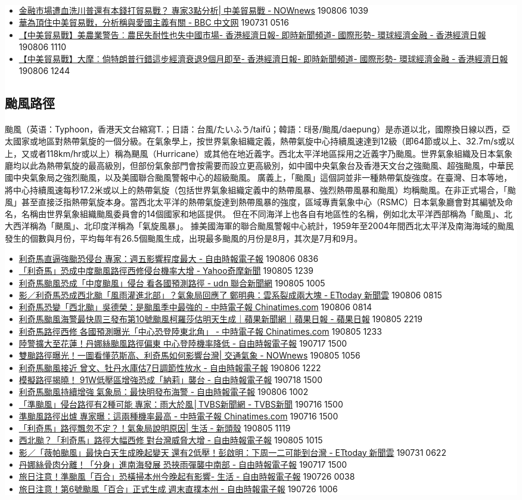 - [金融市場遭血洗川普還有本錢打貿易戰？ 專家3點分析| 中美貿易戰 - NOWnews](https://www.nownews.com/news/20190806/3544465/ "金融市場遭血洗川普還有本錢打貿易戰？ 專家3點分析| 中美貿易戰 - NOWnews") 190806 1039
- [華為頂住中美貿易戰，分析稱與愛國主義有關 - BBC 中文网](https://www.bbc.com/zhongwen/trad/chinese-news-49169146 "華為頂住中美貿易戰，分析稱與愛國主義有關 - BBC 中文网") 190731 0516
- [【中美貿易戰】美農業警告︰農民失耐性也失中國市場- 香港經濟日報- 即時新聞頻道- 國際形勢- 環球經濟金融 - 香港經濟日報](https://inews.hket.com/article/2419914/%E3%80%90%E4%B8%AD%E7%BE%8E%E8%B2%BF%E6%98%93%E6%88%B0%E3%80%91%E7%BE%8E%E8%BE%B2%E6%A5%AD%E8%AD%A6%E5%91%8A%EF%B8%B0%E8%BE%B2%E6%B0%91%E5%A4%B1%E8%80%90%E6%80%A7%20%E4%B9%9F%E5%A4%B1%E4%B8%AD%E5%9C%8B%E5%B8%82%E5%A0%B4 "【中美貿易戰】美農業警告︰農民失耐性也失中國市場- 香港經濟日報- 即時新聞頻道- 國際形勢- 環球經濟金融 - 香港經濟日報") 190806 1110
- [【中美貿易戰】大摩︰倘特朗普行錯這步經濟衰退9個月即至- 香港經濟日報- 即時新聞頻道- 國際形勢- 環球經濟金融 - 香港經濟日報](https://inews.hket.com/article/2420011 "【中美貿易戰】大摩︰倘特朗普行錯這步經濟衰退9個月即至- 香港經濟日報- 即時新聞頻道- 國際形勢- 環球經濟金融 - 香港經濟日報") 190806 1244

## 颱風路徑

颱風（英语：Typhoon，香港天文台縮寫T.；日語：台風/たいふう/taifū；韓語：태풍/颱風/daepung）是赤道以北，國際換日線以西，亞太國家或地區對熱帶氣旋的一個分級。在氣象學上，按世界氣象組織定義，熱帶氣旋中心持續風速達到12級（即64節或以上、32.7m/s或以上，又或者118km/hr或以上）稱為颶風（Hurricane）或其他在地近義字。西北太平洋地區採用之近義字乃颱風。世界氣象組織及日本氣象廳均以此為熱帶氣旋的最高級別，但部份氣象部門會按需要而設立更高級別，如中國中央氣象台及香港天文台之強颱風、超強颱風，中華民國中央氣象局之強烈颱風，以及美國聯合颱風警報中心的超級颱風。
廣義上，「颱風」這個詞並非一種熱帶氣旋強度。在臺灣、日本等地，將中心持續風速每秒17.2米或以上的熱帶氣旋（包括世界氣象組織定義中的熱帶風暴、強烈熱帶風暴和颱風）均稱颱風。在非正式場合，「颱風」甚至直接泛指熱帶氣旋本身。當西北太平洋的熱帶氣旋達到熱帶風暴的強度，區域專責氣象中心（RSMC）日本氣象廳會對其編號及命名，名稱由世界氣象組織颱風委員會的14個國家和地區提供。
但在不同海洋上也各自有地區性的名稱，例如北太平洋西部稱為「颱風」、北大西洋稱為「颶風」、北印度洋稱為「氣旋風暴」。
據美國海軍的聯合颱風警報中心統計，1959年至2004年間西北太平洋及南海海域的颱風發生的個數與月份，平均每年有26.5個颱風生成，出現最多颱風的月份是8月，其次是7月和9月。
- [利奇馬直逼強颱恐侵台 專家：週五影響程度最大 - 自由時報電子報](https://news.ltn.com.tw/news/life/breakingnews/2875323 "利奇馬直逼強颱恐侵台 專家：週五影響程度最大 - 自由時報電子報") 190806 0836
- [「利奇馬」恐成中度颱風路徑西修侵台機率大增 - Yahoo奇摩新聞](https://tw.news.yahoo.com/%E5%88%A9%E5%A5%87%E9%A6%AC-%E6%81%90%E6%88%90%E4%B8%AD%E5%BA%A6%E9%A2%B1%E9%A2%A8-%E8%B7%AF%E5%BE%91%E8%A5%BF%E4%BF%AE%E4%BE%B5%E5%8F%B0%E6%A9%9F%E7%8E%87%E5%A4%A7%E5%A2%9E-043932046.html "「利奇馬」恐成中度颱風路徑西修侵台機率大增 - Yahoo奇摩新聞") 190805 1239
- [利奇馬颱風恐成「中度颱風」侵台 看各國預測路徑 - udn 聯合新聞網](https://udn.com/news/story/7266/3969969 "利奇馬颱風恐成「中度颱風」侵台 看各國預測路徑 - udn 聯合新聞網") 190805 1005
- [影／利奇馬恐成西北颱「風雨灌進北部」？氣象局回應了 鄭明典：雲系裂成兩大塊 - ETtoday 新聞雲](https://www.ettoday.net/news/20190806/1506545.htm "影／利奇馬恐成西北颱「風雨灌進北部」？氣象局回應了 鄭明典：雲系裂成兩大塊 - ETtoday 新聞雲") 190806 0815
- [利奇馬恐變「西北颱」吳德榮：是颱風季中最強的 - 中時電子報 Chinatimes.com](https://www.chinatimes.com/realtimenews/20190806001052-260405 "利奇馬恐變「西北颱」吳德榮：是颱風季中最強的 - 中時電子報 Chinatimes.com") 190806 0814
- [利奇馬颱風海警最快周三發布第10號颱風柯羅莎估明天生成｜蘋果新聞網｜蘋果日報 - 蘋果日報](https://tw.appledaily.com/new/realtime/20190805/1611451/ "利奇馬颱風海警最快周三發布第10號颱風柯羅莎估明天生成｜蘋果新聞網｜蘋果日報 - 蘋果日報") 190805 2219
- [利奇馬路徑西修 各國預測曝光「中心恐登陸東北角」 - 中時電子報 Chinatimes.com](https://www.chinatimes.com/realtimenews/20190805001822-260405 "利奇馬路徑西修 各國預測曝光「中心恐登陸東北角」 - 中時電子報 Chinatimes.com") 190805 1233
- [陸警擴大至花蓮！丹娜絲颱風路徑偏東 中心登陸機率降低 - 自由時報電子報](https://news.ltn.com.tw/news/life/breakingnews/2855558 "陸警擴大至花蓮！丹娜絲颱風路徑偏東 中心登陸機率降低 - 自由時報電子報") 190717 1500
- [雙颱路徑曝光！一圖看懂范斯高、利奇馬如何影響台灣| 交通氣象 - NOWnews](https://www.nownews.com/news/20190805/3542068/ "雙颱路徑曝光！一圖看懂范斯高、利奇馬如何影響台灣| 交通氣象 - NOWnews") 190805 1056
- [利奇馬颱風接近 曾文、牡丹水庫估7日調節性放水 - 自由時報電子報](https://news.ltn.com.tw/news/life/breakingnews/2875641 "利奇馬颱風接近 曾文、牡丹水庫估7日調節性放水 - 自由時報電子報") 190806 1222
- [模擬路徑揭曉！ 91W低壓區增強恐成「納莉」襲台 - 自由時報電子報](https://news.ltn.com.tw/news/life/breakingnews/2856264 "模擬路徑揭曉！ 91W低壓區增強恐成「納莉」襲台 - 自由時報電子報") 190718 1500
- [利奇馬颱風持續增強 氣象局：最快明發布海警 - 自由時報電子報](https://m.ltn.com.tw/news/life/breakingnews/2875420 "利奇馬颱風持續增強 氣象局：最快明發布海警 - 自由時報電子報") 190806 1002
- [「準颱風」侵台路徑有2種可能 專家：雨大於風│TVBS新聞網 - TVBS新聞](https://news.tvbs.com.tw/life/1167131 "「準颱風」侵台路徑有2種可能 專家：雨大於風│TVBS新聞網 - TVBS新聞") 190716 1500
- [準颱風路徑出爐 專家曝：這兩種機率最高 - 中時電子報 Chinatimes.com](https://www.chinatimes.com/realtimenews/20190716002008-260405 "準颱風路徑出爐 專家曝：這兩種機率最高 - 中時電子報 Chinatimes.com") 190716 1500
- [「利奇馬」路徑飄忽不定？！氣象局說明原因| 生活 - 新頭殼](https://newtalk.tw/news/view/2019-08-05/281616 "「利奇馬」路徑飄忽不定？！氣象局說明原因| 生活 - 新頭殼") 190805 1119
- [西北颱？「利奇馬」路徑大幅西修 對台灣威脅大增 - 自由時報電子報](https://m.ltn.com.tw/news/life/breakingnews/2874291 "西北颱？「利奇馬」路徑大幅西修 對台灣威脅大增 - 自由時報電子報") 190805 1015
- [影／「薇帕颱風」最快白天生成晚起變天 還有2低壓！彭啟明：下周一二可能到台灣 - ETtoday 新聞雲](https://www.ettoday.net/news/20190731/1502160.htm "影／「薇帕颱風」最快白天生成晚起變天 還有2低壓！彭啟明：下周一二可能到台灣 - ETtoday 新聞雲") 190731 0622
- [丹娜絲骨肉分離！「分身」進南海發展 恐挾雨彈襲中南部 - 自由時報電子報](https://news.ltn.com.tw/news/life/breakingnews/2855089 "丹娜絲骨肉分離！「分身」進南海發展 恐挾雨彈襲中南部 - 自由時報電子報") 190717 1500
- [旅日注意！準颱風「百合」恐橫掃本州今晚起有影響- 生活 - 自由時報電子報](https://news.ltn.com.tw/news/life/breakingnews/2864366 "旅日注意！準颱風「百合」恐橫掃本州今晚起有影響- 生活 - 自由時報電子報") 190726 0038
- [旅日注意！第6號颱風「百合」正式生成 週末直撲本州 - 自由時報電子報](https://news.ltn.com.tw/news/life/breakingnews/2864506 "旅日注意！第6號颱風「百合」正式生成 週末直撲本州 - 自由時報電子報") 190726 1006
